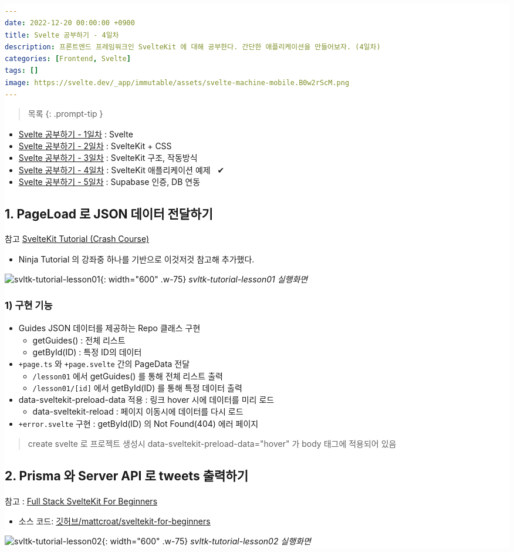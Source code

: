 ```yaml
---
date: 2022-12-20 00:00:00 +0900
title: Svelte 공부하기 - 4일차
description: 프론트엔드 프레임워크인 SvelteKit 에 대해 공부한다. 간단한 애플리케이션을 만들어보자. (4일차)
categories: [Frontend, Svelte]
tags: []
image: https://svelte.dev/_app/immutable/assets/svelte-machine-mobile.B0w2rScM.png
---
```


> 목록
{: .prompt-tip }

- [Svelte 공부하기 - 1일차](/posts/svelte-tutorial-day1/) : Svelte
- [Svelte 공부하기 - 2일차](/posts/svelte-tutorial-day2/) : SvelteKit + CSS
- [Svelte 공부하기 - 3일차](/posts/svelte-tutorial-day3/) : SvelteKit 구조, 작동방식
- [Svelte 공부하기 - 4일차](/posts/svelte-tutorial-day4/) : SvelteKit 애플리케이션 예제 &nbsp; &#10004;
- [Svelte 공부하기 - 5일차](/posts/svelte-tutorial-day5/) : Supabase 인증, DB 연동

## 1. PageLoad 로 JSON 데이터 전달하기

참고 [SvelteKit Tutorial (Crash Course)](https://www.youtube.com/playlist?list=PL4cUxeGkcC9hpM9ARM59Ve3jqcb54dqiP)

- Ninja Tutorial 의 강좌중 하나를 기반으로 이것저것 참고해 추가했다.

![svltk-tutorial-lesson01](https://github.com/maxmin93/svltk-tutorial/raw/main/static/sveltk-lesson01-crunch.png){: width="600" .w-75}
_svltk-tutorial-lesson01 실행화면_

### 1) 구현 기능

- Guides JSON 데이터를 제공하는 Repo 클래스 구현
  - getGuides() : 전체 리스트
  - getById(ID) : 특정 ID의 데이터
- `+page.ts` 와 `+page.svelte` 간의 PageData 전달
  - `/lesson01` 에서 getGuides() 를 통해 전체 리스트 출력
  - `/lesson01/[id]` 에서 getById(ID) 를 통해 특정 데이터 출력
- data-sveltekit-preload-data 적용 : 링크 hover 시에 데이터를 미리 로드
  - data-sveltekit-reload : 페이지 이동시에 데이터를 다시 로드
- `+error.svelte` 구현 : getById(ID) 의 Not Found(404) 에러 페이지

> create svelte 로 프로젝트 생성시 data-sveltekit-preload-data="hover" 가 body 태그에 적용되어 있음


## 2. Prisma 와 Server API 로 tweets 출력하기

참고 : [Full Stack SvelteKit For Beginners](https://joyofcode.xyz/sveltekit-for-beginners)

- 소스 코드: [깃허브/mattcroat/sveltekit-for-beginners](https://github.com/mattcroat/sveltekit-for-beginners)

![svltk-tutorial-lesson02](https://github.com/maxmin93/svltk-tutorial/raw/main/static/sveltk-lesson02-home-crunch.png){: width="600" .w-75}
_svltk-tutorial-lesson02 실행화면_
